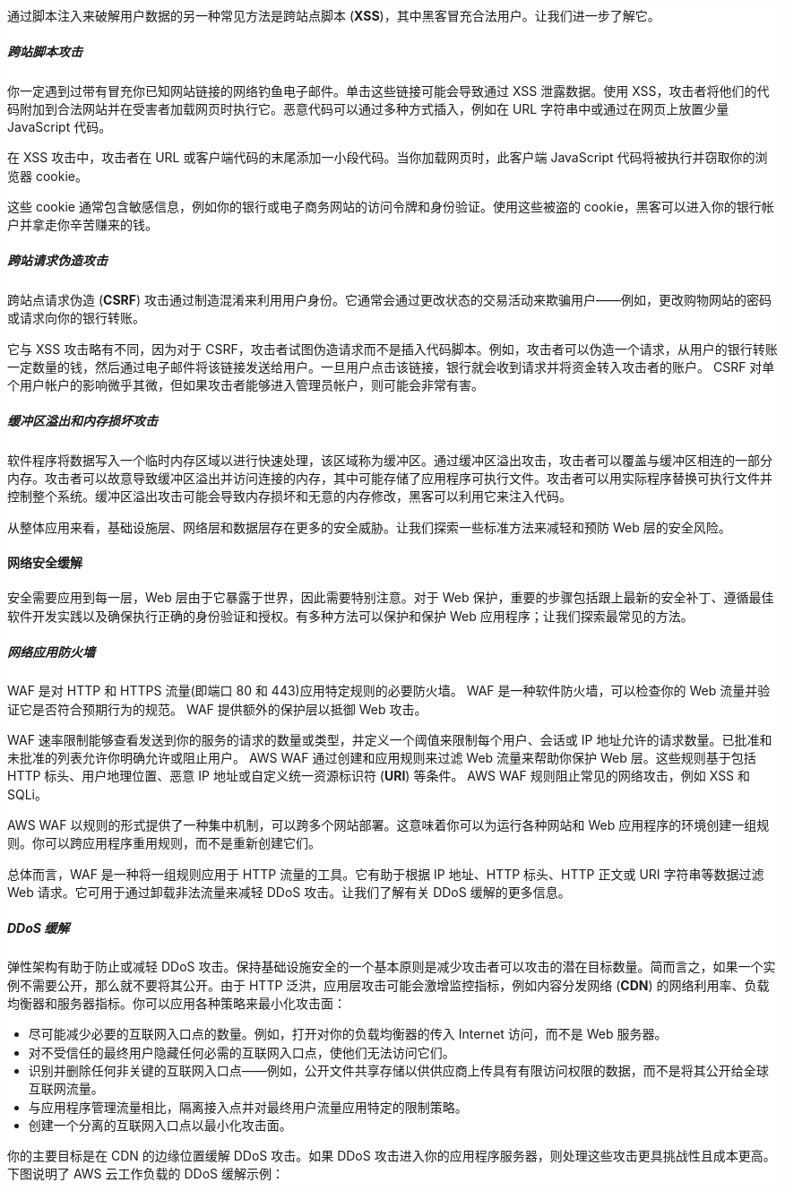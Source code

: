 通过脚本注入来破解用户数据的另一种常见方法是跨站点脚本 (**XSS**)，其中黑客冒充合法用户。让我们进一步了解它。

##### 跨站脚本攻击

你一定遇到过带有冒充你已知网站链接的网络钓鱼电子邮件。单击这些链接可能会导致通过 XSS 泄露数据。使用 XSS，攻击者将他们的代码附加到合法网站并在受害者加载网页时执行它。恶意代码可以通过多种方式插入，例如在 URL 字符串中或通过在网页上放置少量 JavaScript 代码。

在 XSS 攻击中，攻击者在 URL 或客户端代码的末尾添加一小段代码。当你加载网页时，此客户端 JavaScript 代码将被执行并窃取你的浏览器 cookie。

这些 cookie 通常包含敏感信息，例如你的银行或电子商务网站的访问令牌和身份验证。使用这些被盗的 cookie，黑客可以进入你的银行帐户并拿走你辛苦赚来的钱。

##### 跨站请求伪造攻击

跨站点请求伪造 (**CSRF**) 攻击通过制造混淆来利用用户身份。它通常会通过更改状态的交易活动来欺骗用户——例如，更改购物网站的密码或请求向你的银行转账。

它与 XSS 攻击略有不同，因为对于 CSRF，攻击者试图伪造请求而不是插入代码脚本。例如，攻击者可以伪造一个请求，从用户的银行转账一定数量的钱，然后通过电子邮件将该链接发送给用户。一旦用户点击该链接，银行就会收到请求并将资金转入攻击者的账户。 CSRF 对单个用户帐户的影响微乎其微，但如果攻击者能够进入管理员帐户，则可能会非常有害。

##### 缓冲区溢出和内存损坏攻击

软件程序将数据写入一个临时内存区域以进行快速处理，该区域称为缓冲区。通过缓冲区溢出攻击，攻击者可以覆盖与缓冲区相连的一部分内存。攻击者可以故意导致缓冲区溢出并访问连接的内存，其中可能存储了应用程序可执行文件。攻击者可以用实际程序替换可执行文件并控制整个系统。缓冲区溢出攻击可能会导致内存损坏和无意的内存修改，黑客可以利用它来注入代码。

从整体应用来看，基础设施层、网络层和数据层存在更多的安全威胁。让我们探索一些标准方法来减轻和预防 Web 层的安全风险。

#### 网络安全缓解
安全需要应用到每一层，Web 层由于它暴露于世界，因此需要特别注意。对于 Web 保护，重要的步骤包括跟上最新的安全补丁、遵循最佳软件开发实践以及确保执行正确的身份验证和授权。有多种方法可以保护和保护 Web 应用程序；让我们探索最常见的方法。

##### 网络应用防火墙

WAF 是对 HTTP 和 HTTPS 流量(即端口 80 和 443)应用特定规则的必要防火墙。 WAF 是一种软件防火墙，可以检查你的 Web 流量并验证它是否符合预期行为的规范。 WAF 提供额外的保护层以抵御 Web 攻击。

WAF 速率限制能够查看发送到你的服务的请求的数量或类型，并定义一个阈值来限制每个用户、会话或 IP 地址允许的请求数量。已批准和未批准的列表允许你明确允许或阻止用户。 AWS WAF 通过创建和应用规则来过滤 Web 流量来帮助你保护 Web 层。这些规则基于包括 HTTP 标头、用户地理位置、恶意 IP 地址或自定义统一资源标识符 (**URI**) 等条件。 AWS WAF 规则阻止常见的网络攻击，例如 XSS 和 SQLi。

AWS WAF 以规则的形式提供了一种集中机制，可以跨多个网站部署。这意味着你可以为运行各种网站和 Web 应用程序的环境创建一组规则。你可以跨应用程序重用规则，而不是重新创建它们。

总体而言，WAF 是一种将一组规则应用于 HTTP 流量的工具。它有助于根据 IP 地址、HTTP 标头、HTTP 正文或 URI 字符串等数据过滤 Web 请求。它可用于通过卸载非法流量来减轻 DDoS 攻击。让我们了解有关 DDoS 缓解的更多信息。

##### DDoS 缓解

弹性架构有助于防止或减轻 DDoS 攻击。保持基础设施安全的一个基本原则是减少攻击者可以攻击的潜在目标数量。简而言之，如果一个实例不需要公开，那么就不要将其公开。由于 HTTP 泛洪，应用层攻击可能会激增监控指标，例如内容分发网络 (**CDN**) 的网络利用率、负载均衡器和服务器指标。你可以应用各种策略来最小化攻击面：

- 尽可能减少必要的互联网入口点的数量。例如，打开对你的负载均衡器的传入 Internet 访问，而不是 Web 服务器。
- 对不受信任的最终用户隐藏任何必需的互联网入口点，使他们无法访问它们。
- 识别并删除任何非关键的互联网入口点——例如，公开文件共享存储以供供应商上传具有有限访问权限的数据，而不是将其公开给全球互联网流量。
- 与应用程序管理流量相比，隔离接入点并对最终用户流量应用特定的限制策略。
- 创建一个分离的互联网入口点以最小化攻击面。

你的主要目标是在 CDN 的边缘位置缓解 DDoS 攻击。如果 DDoS 攻击进入你的应用程序服务器，则处理这些攻击更具挑战性且成本更高。下图说明了 AWS 云工作负载的 DDoS 缓解示例：
